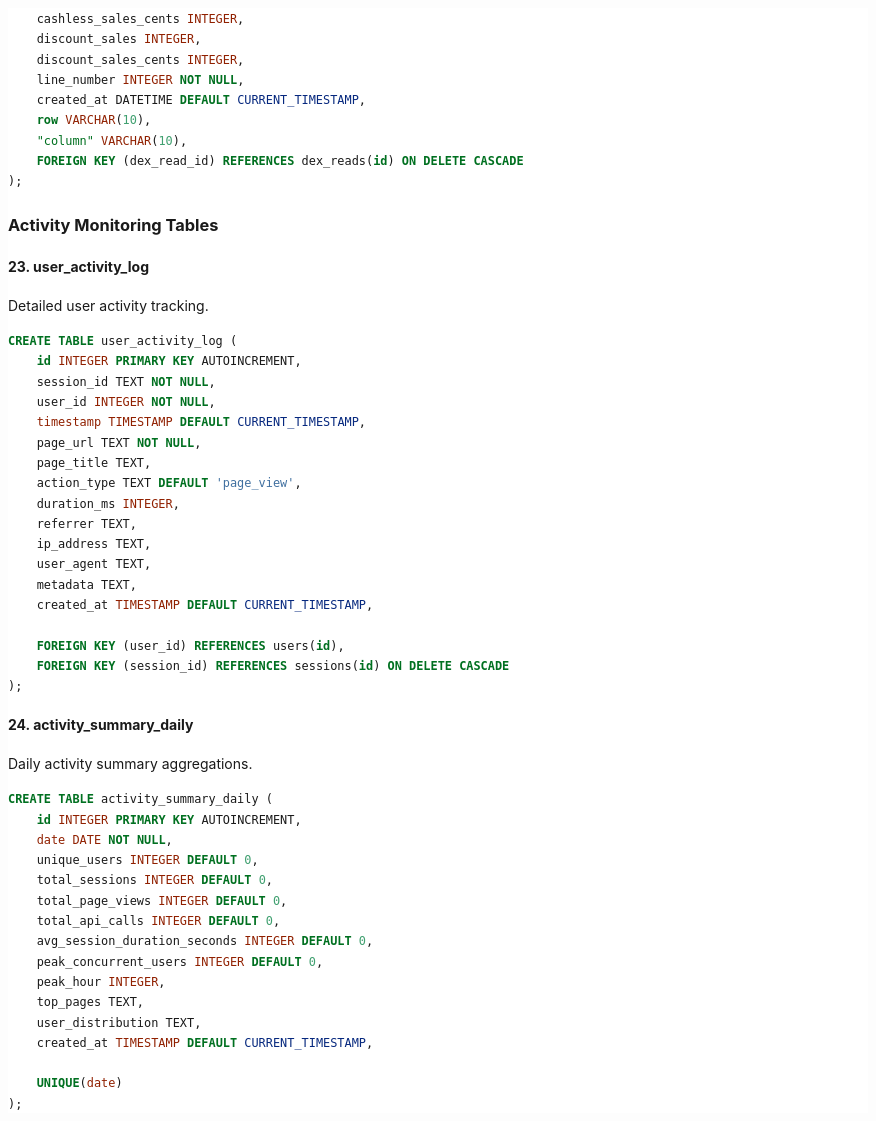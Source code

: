 ```sql
    cashless_sales_cents INTEGER,
    discount_sales INTEGER,
    discount_sales_cents INTEGER,
    line_number INTEGER NOT NULL,
    created_at DATETIME DEFAULT CURRENT_TIMESTAMP,
    row VARCHAR(10),
    "column" VARCHAR(10),
    FOREIGN KEY (dex_read_id) REFERENCES dex_reads(id) ON DELETE CASCADE
);
```

### Activity Monitoring Tables

#### 23. user_activity_log
Detailed user activity tracking.

```sql
CREATE TABLE user_activity_log (
    id INTEGER PRIMARY KEY AUTOINCREMENT,
    session_id TEXT NOT NULL,
    user_id INTEGER NOT NULL,
    timestamp TIMESTAMP DEFAULT CURRENT_TIMESTAMP,
    page_url TEXT NOT NULL,
    page_title TEXT,
    action_type TEXT DEFAULT 'page_view',
    duration_ms INTEGER,
    referrer TEXT,
    ip_address TEXT,
    user_agent TEXT,
    metadata TEXT,
    created_at TIMESTAMP DEFAULT CURRENT_TIMESTAMP,
    
    FOREIGN KEY (user_id) REFERENCES users(id),
    FOREIGN KEY (session_id) REFERENCES sessions(id) ON DELETE CASCADE
);
```

#### 24. activity_summary_daily
Daily activity summary aggregations.

```sql
CREATE TABLE activity_summary_daily (
    id INTEGER PRIMARY KEY AUTOINCREMENT,
    date DATE NOT NULL,
    unique_users INTEGER DEFAULT 0,
    total_sessions INTEGER DEFAULT 0,
    total_page_views INTEGER DEFAULT 0,
    total_api_calls INTEGER DEFAULT 0,
    avg_session_duration_seconds INTEGER DEFAULT 0,
    peak_concurrent_users INTEGER DEFAULT 0,
    peak_hour INTEGER,
    top_pages TEXT,
    user_distribution TEXT,
    created_at TIMESTAMP DEFAULT CURRENT_TIMESTAMP,
    
    UNIQUE(date)
);
```
